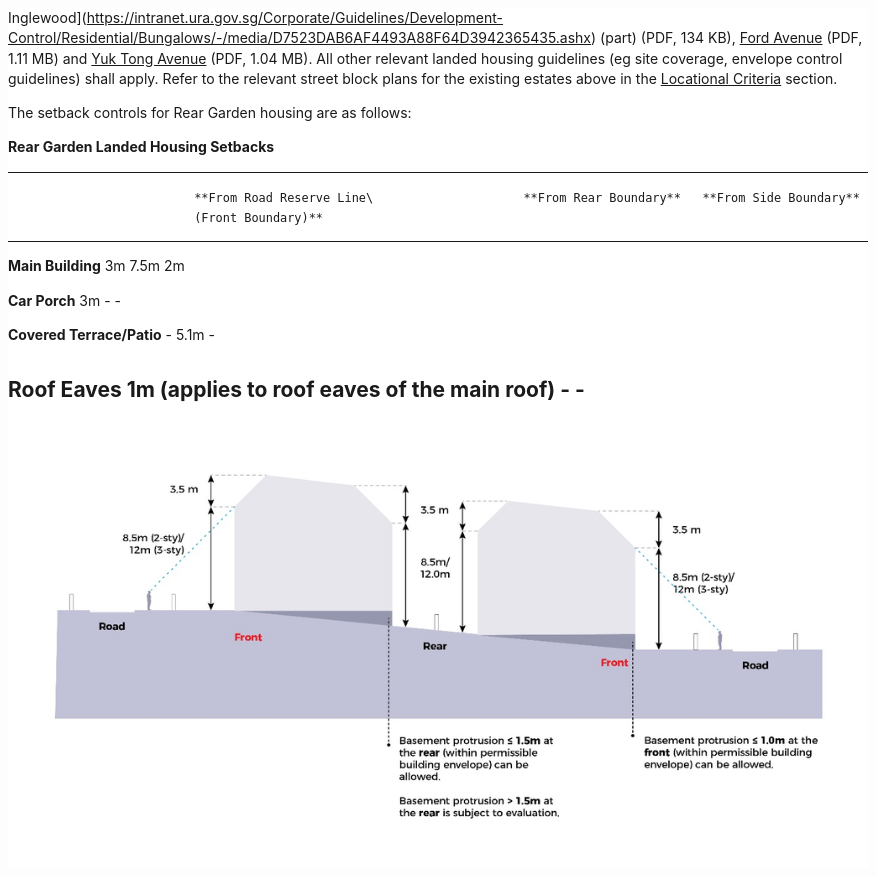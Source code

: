 Inglewood](https://intranet.ura.gov.sg/Corporate/Guidelines/Development-Control/Residential/Bungalows/-/media/D7523DAB6AF4493A88F64D3942365435.ashx) (part)
(PDF, 134 KB), [Ford
Avenue](https://intranet.ura.gov.sg/Corporate/Guidelines/Development-Control/Residential/Bungalows/-/media/692C50C2F5D34ECD9ECE90FE7E7669AB.ashx) (PDF,
1.11 MB) and [Yuk Tong
Avenue](https://intranet.ura.gov.sg/Corporate/Guidelines/Development-Control/Residential/Bungalows/-/media/27DC58D39AE94C18A1C679AE1791ABD5.ashx) (PDF,
1.04 MB). All other relevant landed housing guidelines (eg site
coverage, envelope control guidelines) shall apply. Refer to the
relevant street block plans for the existing estates above in
the [Locational
Criteria](https://intranet.ura.gov.sg/Corporate/Guidelines/Development-Control/Residential/Bungalows/~/link.aspx?_id=FEB91FFB82EA44218975FE8EF449E549&_z=z) section.

The setback controls for Rear Garden housing are as follows:

**Rear Garden Landed Housing Setbacks**

  ---------------------------------------------------------------------------------------------------------------------------
                              **From Road Reserve Line\                     **From Rear Boundary**   **From Side Boundary**
                              (Front Boundary)**                                                     
  --------------------------- --------------------------------------------- ------------------------ ------------------------
  **Main Building**           3m                                            7.5m                     2m

  **Car Porch**               3m                                            \-                       \-

  **Covered Terrace/Patio**   \-                                            5.1m                     \-

  **Roof Eaves**              1m (applies to roof eaves of the main roof)   \-                       \-
  ---------------------------------------------------------------------------------------------------------------------------

![Rear garden landed housing](media/image33.jpeg)
